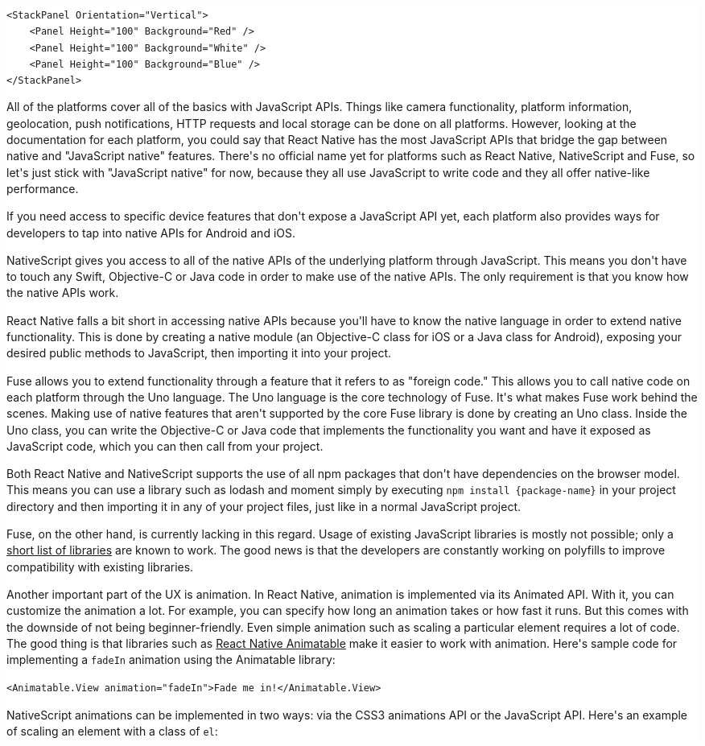     
    <StackPanel Orientation="Vertical">
    	<Panel Height="100" Background="Red" />
    	<Panel Height="100" Background="White" />
    	<Panel Height="100" Background="Blue" />
    </StackPanel>
    

All of the platforms cover all of the basics with JavaScript APIs. Things like camera functionality, platform information, geolocation, push notifications, HTTP requests and local storage can be done on all platforms. However, looking at the documentation for each platform, you could say that React Native has the most JavaScript APIs that bridge the gap between native and "JavaScript native" features. There's no official name yet for platforms such as React Native, NativeScript and Fuse, so let's just stick with "JavaScript native" for now, because they all use JavaScript to write code and they all offer native-like performance.

If you need access to specific device features that don't expose a JavaScript API yet, each platform also provides ways for developers to tap into native APIs for Android and iOS.

NativeScript gives you access to all of the native APIs of the underlying platform through JavaScript. This means you don't have to touch any Swift, Objective-C or Java code in order to make use of the native APIs. The only requirement is that you know how the native APIs work.

React Native falls a bit short in accessing native APIs because you'll have to know the native language in order to extend native functionality. This is done by creating a native module (an Objective-C class for iOS or a Java class for Android), exposing your desired public methods to JavaScript, then importing it into your project.

Fuse allows you to extend functionality through a feature that it refers to as "foreign code." This allows you to call native code on each platform through the Uno language. The Uno language is the core technology of Fuse. It's what makes Fuse work behind the scenes. Making use of native features that aren't supported by the core Fuse library is done by creating an Uno class. Inside the Uno class, you can write the Objective-C or Java code that implements the functionality you want and have it exposed as JavaScript code, which you can then call from your project.

Both React Native and NativeScript supports the use of all npm packages that don't have dependencies on the browser model. This means you can use a library such as lodash and moment simply by executing `npm install {package-name}` in your project directory and then importing it in any of your project files, just like in a normal JavaScript project.

Fuse, on the other hand, is currently lacking in this regard. Usage of existing JavaScript libraries is mostly not possible; only a [short list of libraries](https://www.fusetools.com/docs/fusejs/third-party-modules) are known to work. The good news is that the developers are constantly working on polyfills to improve compatibility with existing libraries.

Another important part of the UX is animation. In React Native, animation is implemented via its Animated API. With it, you can customize the animation a lot. For example, you can specify how long an animation takes or how fast it runs. But this comes with the downside of not being beginner-friendly. Even simple animation such as scaling a particular element requires a lot of code. The good thing is that libraries such as [React Native Animatable](https://github.com/oblador/react-native-animatable) make it easier to work with animation. Here's sample code for implementing a `fadeIn` animation using the Animatable library:
    
    
    <Animatable.View animation="fadeIn">Fade me in!</Animatable.View>

NativeScript animations can be implemented in two ways: via the CSS3 animations API or the JavaScript API. Here's an example of scaling an element with a class of `el`:
    